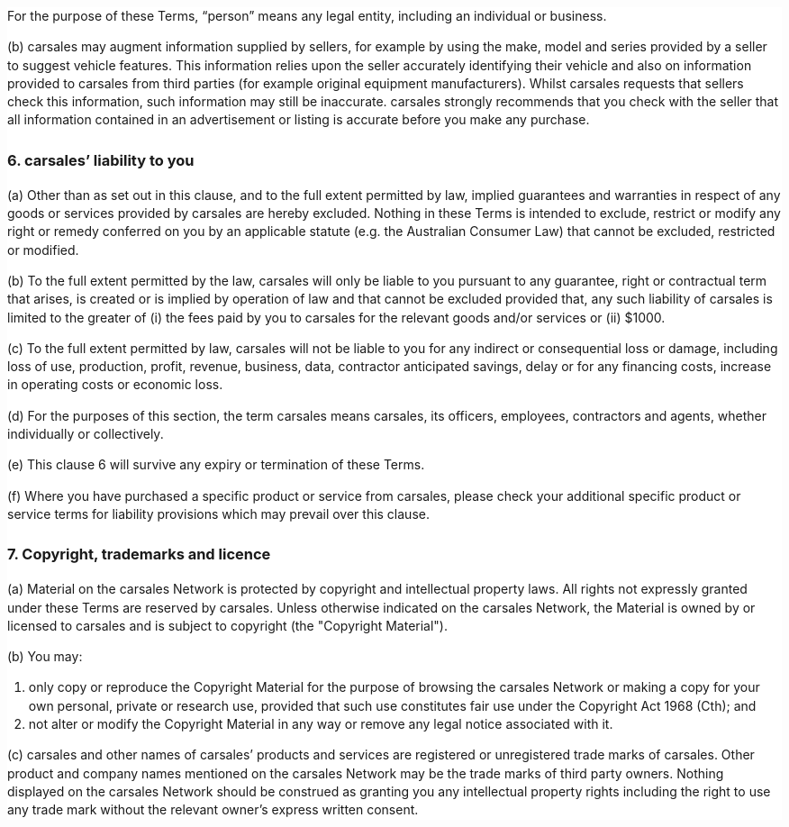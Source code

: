 For the purpose of these Terms, “person” means any legal entity, including an individual or business.

(b) carsales may augment information supplied by sellers, for example by using the make, model and series provided by a seller to suggest vehicle features. This information relies upon the seller accurately identifying their vehicle and also on information provided to carsales from third parties (for example original equipment manufacturers). Whilst carsales requests that sellers check this information, such information may still be inaccurate. carsales strongly recommends that you check with the seller that all information contained in an advertisement or listing is accurate before you make any purchase.

### 6\. carsales’ liability to you

(a) Other than as set out in this clause, and to the full extent permitted by law, implied guarantees and warranties in respect of any goods or services provided by carsales are hereby excluded. Nothing in these Terms is intended to exclude, restrict or modify any right or remedy conferred on you by an applicable statute (e.g. the Australian Consumer Law) that cannot be excluded, restricted or modified.

(b) To the full extent permitted by the law, carsales will only be liable to you pursuant to any guarantee, right or contractual term that arises, is created or is implied by operation of law and that cannot be excluded provided that, any such liability of carsales is limited to the greater of (i) the fees paid by you to carsales for the relevant goods and/or services or (ii) $1000.

(c) To the full extent permitted by law, carsales will not be liable to you for any indirect or consequential loss or damage, including loss of use, production, profit, revenue, business, data, contractor anticipated savings, delay or for any financing costs, increase in operating costs or economic loss.

(d) For the purposes of this section, the term carsales means carsales, its officers, employees, contractors and agents, whether individually or collectively.

(e) This clause 6 will survive any expiry or termination of these Terms.

(f) Where you have purchased a specific product or service from carsales, please check your additional specific product or service terms for liability provisions which may prevail over this clause.

### 7\. Copyright, trademarks and licence

(a) Material on the carsales Network is protected by copyright and intellectual property laws. All rights not expressly granted under these Terms are reserved by carsales. Unless otherwise indicated on the carsales Network, the Material is owned by or licensed to carsales and is subject to copyright (the "Copyright Material").

(b) You may:

1. only copy or reproduce the Copyright Material for the purpose of browsing the carsales Network or making a copy for your own personal, private or research use, provided that such use constitutes fair use under the Copyright Act 1968 (Cth); and
2. not alter or modify the Copyright Material in any way or remove any legal notice associated with it.

(c) carsales and other names of carsales’ products and services are registered or unregistered trade marks of carsales. Other product and company names mentioned on the carsales Network may be the trade marks of third party owners. Nothing displayed on the carsales Network should be construed as granting you any intellectual property rights including the right to use any trade mark without the relevant owner’s express written consent.
